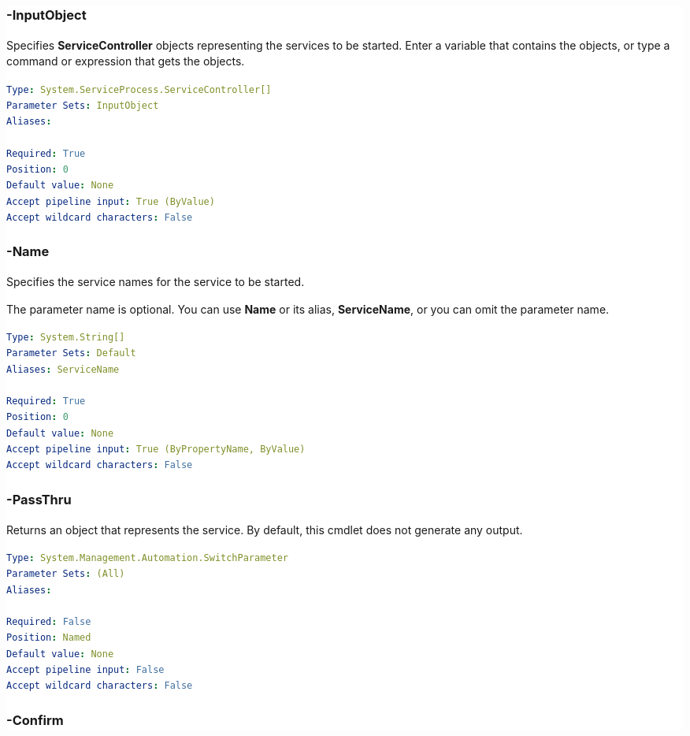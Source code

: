 ### -InputObject

Specifies **ServiceController** objects representing the services to be started. Enter a variable
that contains the objects, or type a command or expression that gets the objects.

```yaml
Type: System.ServiceProcess.ServiceController[]
Parameter Sets: InputObject
Aliases:

Required: True
Position: 0
Default value: None
Accept pipeline input: True (ByValue)
Accept wildcard characters: False
```

### -Name

Specifies the service names for the service to be started.

The parameter name is optional. You can use **Name** or its alias, **ServiceName**, or you can omit
the parameter name.

```yaml
Type: System.String[]
Parameter Sets: Default
Aliases: ServiceName

Required: True
Position: 0
Default value: None
Accept pipeline input: True (ByPropertyName, ByValue)
Accept wildcard characters: False
```

### -PassThru

Returns an object that represents the service. By default, this cmdlet does not generate any output.

```yaml
Type: System.Management.Automation.SwitchParameter
Parameter Sets: (All)
Aliases:

Required: False
Position: Named
Default value: None
Accept pipeline input: False
Accept wildcard characters: False
```

### -Confirm

